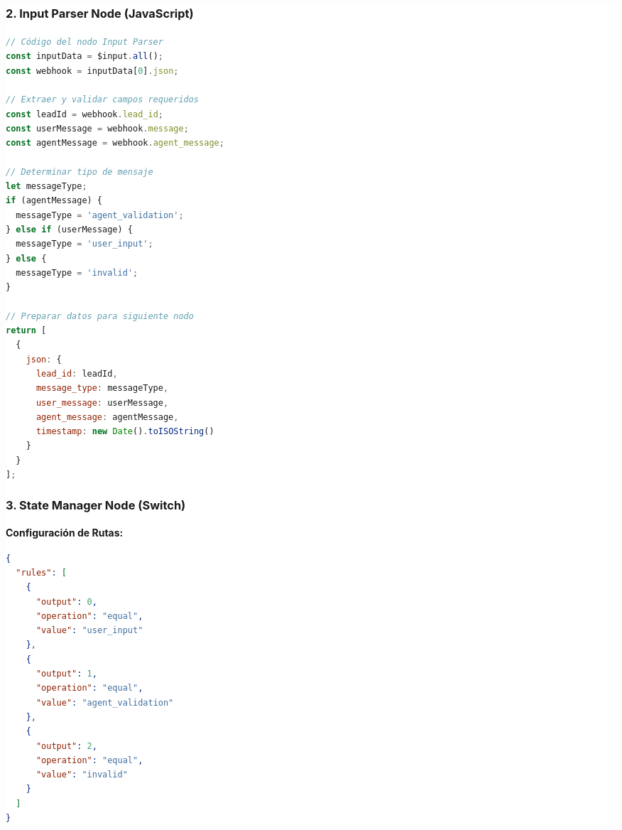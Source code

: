 ### 2. Input Parser Node (JavaScript)

```javascript
// Código del nodo Input Parser
const inputData = $input.all();
const webhook = inputData[0].json;

// Extraer y validar campos requeridos
const leadId = webhook.lead_id;
const userMessage = webhook.message;
const agentMessage = webhook.agent_message;

// Determinar tipo de mensaje
let messageType;
if (agentMessage) {
  messageType = 'agent_validation';
} else if (userMessage) {
  messageType = 'user_input';
} else {
  messageType = 'invalid';
}

// Preparar datos para siguiente nodo
return [
  {
    json: {
      lead_id: leadId,
      message_type: messageType,
      user_message: userMessage,
      agent_message: agentMessage,
      timestamp: new Date().toISOString()
    }
  }
];
```

### 3. State Manager Node (Switch)

**Configuración de Rutas:**

```json
{
  "rules": [
    {
      "output": 0,
      "operation": "equal",
      "value": "user_input"
    },
    {
      "output": 1, 
      "operation": "equal",
      "value": "agent_validation"
    },
    {
      "output": 2,
      "operation": "equal", 
      "value": "invalid"
    }
  ]
}
```
